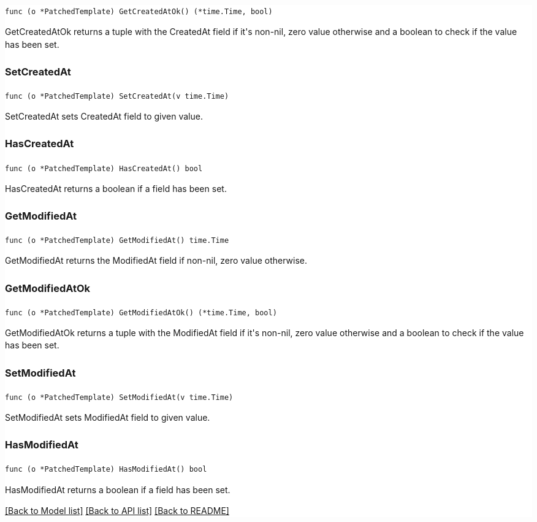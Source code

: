 `func (o *PatchedTemplate) GetCreatedAtOk() (*time.Time, bool)`

GetCreatedAtOk returns a tuple with the CreatedAt field if it's non-nil, zero value otherwise
and a boolean to check if the value has been set.

### SetCreatedAt

`func (o *PatchedTemplate) SetCreatedAt(v time.Time)`

SetCreatedAt sets CreatedAt field to given value.

### HasCreatedAt

`func (o *PatchedTemplate) HasCreatedAt() bool`

HasCreatedAt returns a boolean if a field has been set.

### GetModifiedAt

`func (o *PatchedTemplate) GetModifiedAt() time.Time`

GetModifiedAt returns the ModifiedAt field if non-nil, zero value otherwise.

### GetModifiedAtOk

`func (o *PatchedTemplate) GetModifiedAtOk() (*time.Time, bool)`

GetModifiedAtOk returns a tuple with the ModifiedAt field if it's non-nil, zero value otherwise
and a boolean to check if the value has been set.

### SetModifiedAt

`func (o *PatchedTemplate) SetModifiedAt(v time.Time)`

SetModifiedAt sets ModifiedAt field to given value.

### HasModifiedAt

`func (o *PatchedTemplate) HasModifiedAt() bool`

HasModifiedAt returns a boolean if a field has been set.


[[Back to Model list]](../README.md#documentation-for-models) [[Back to API list]](../README.md#documentation-for-api-endpoints) [[Back to README]](../README.md)


